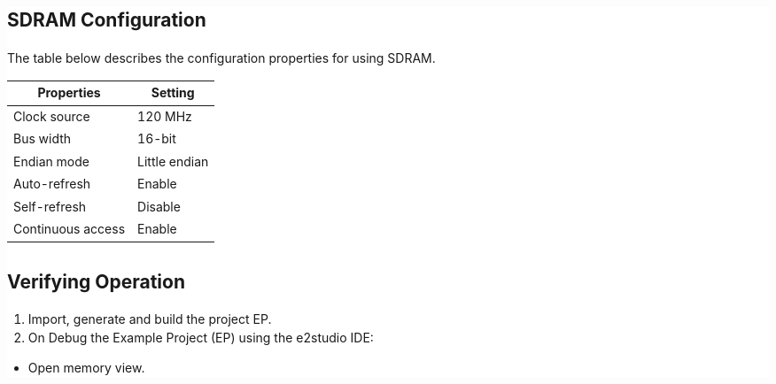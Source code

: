 ## SDRAM Configuration ##
The table below describes the configuration properties for using SDRAM.

| Properties | Setting |
|------------|---------|
| Clock source | 120 MHz |
| Bus width | 16-bit |
| Endian mode | Little endian |
| Auto-refresh | Enable |
| Self-refresh | Disable |
| Continuous access | Enable |

## Verifying Operation ##
1. Import, generate and build the project EP.
2. On Debug the Example Project (EP) using the e2studio IDE:
* Open memory view.
